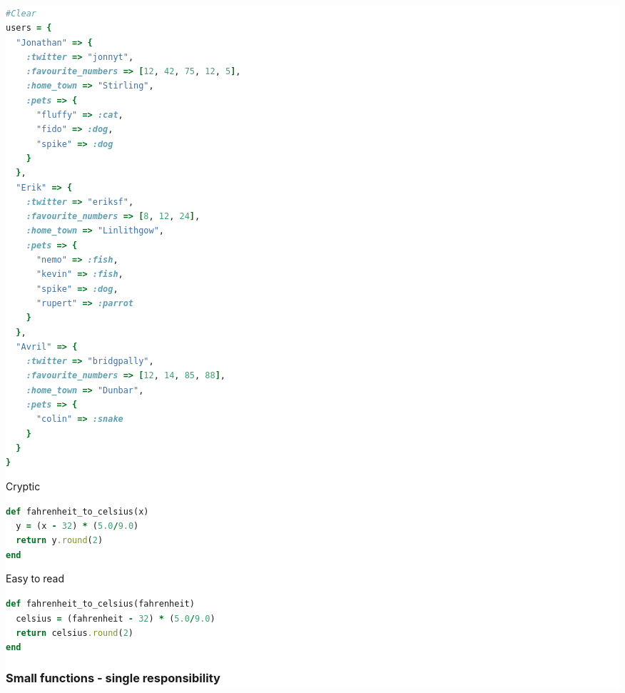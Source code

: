 ```ruby
#Clear
users = {
  "Jonathan" => {
    :twitter => "jonnyt",
    :favourite_numbers => [12, 42, 75, 12, 5],
    :home_town => "Stirling",
    :pets => {
      "fluffy" => :cat,
      "fido" => :dog,
      "spike" => :dog
    }
  },
  "Erik" => {
    :twitter => "eriksf",
    :favourite_numbers => [8, 12, 24],
    :home_town => "Linlithgow",
    :pets => {
      "nemo" => :fish,
      "kevin" => :fish,
      "spike" => :dog,
      "rupert" => :parrot
    }
  },
  "Avril" => {
    :twitter => "bridgpally",
    :favourite_numbers => [12, 14, 85, 88],
    :home_town => "Dunbar",
    :pets => {
      "colin" => :snake
    }
  }
}
```

Cryptic
```ruby
def fahrenheit_to_celsius(x)
  y = (x - 32) * (5.0/9.0)
  return y.round(2)
end
```

Easy to read
```ruby
def fahrenheit_to_celsius(fahrenheit)
  celsius = (fahrenheit - 32) * (5.0/9.0)
  return celsius.round(2)
end
```


### Small functions - single responsibility
